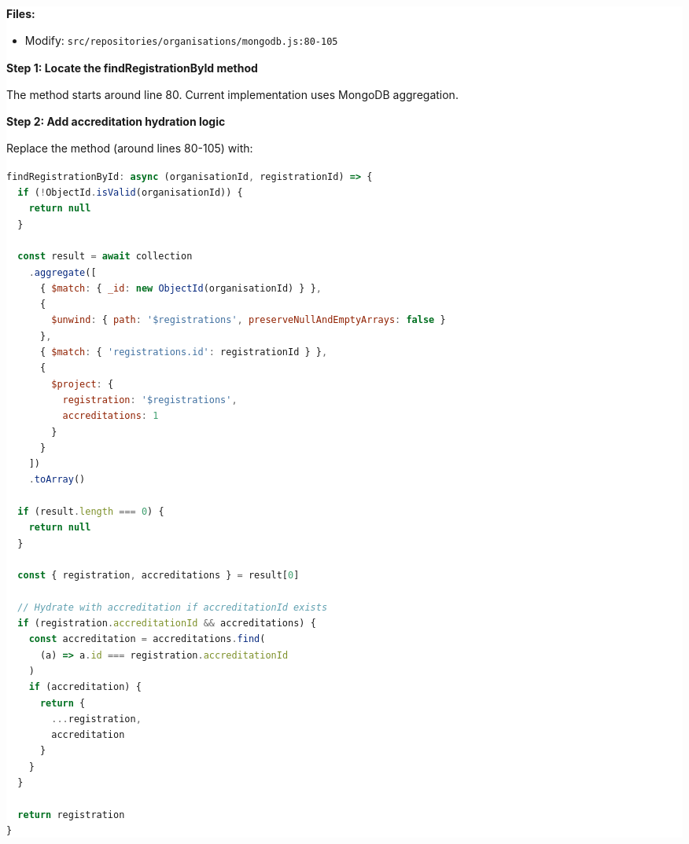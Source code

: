 **Files:**

- Modify: `src/repositories/organisations/mongodb.js:80-105`

**Step 1: Locate the findRegistrationById method**

The method starts around line 80. Current implementation uses MongoDB aggregation.

**Step 2: Add accreditation hydration logic**

Replace the method (around lines 80-105) with:

```javascript
findRegistrationById: async (organisationId, registrationId) => {
  if (!ObjectId.isValid(organisationId)) {
    return null
  }

  const result = await collection
    .aggregate([
      { $match: { _id: new ObjectId(organisationId) } },
      {
        $unwind: { path: '$registrations', preserveNullAndEmptyArrays: false }
      },
      { $match: { 'registrations.id': registrationId } },
      {
        $project: {
          registration: '$registrations',
          accreditations: 1
        }
      }
    ])
    .toArray()

  if (result.length === 0) {
    return null
  }

  const { registration, accreditations } = result[0]

  // Hydrate with accreditation if accreditationId exists
  if (registration.accreditationId && accreditations) {
    const accreditation = accreditations.find(
      (a) => a.id === registration.accreditationId
    )
    if (accreditation) {
      return {
        ...registration,
        accreditation
      }
    }
  }

  return registration
}
```
